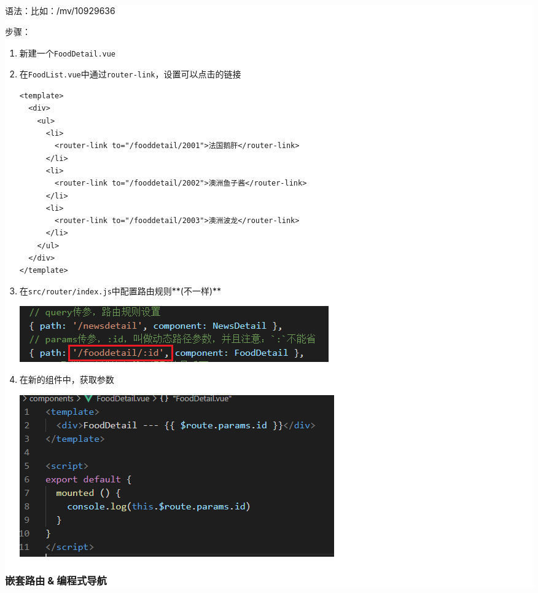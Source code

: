 语法：比如：/mv/10929636

步骤：

1. 新建一个`FoodDetail.vue`

2. 在`FoodList.vue`中通过`router-link`，设置可以点击的链接

   ```vue
   <template>
     <div>
       <ul>
         <li>
           <router-link to="/fooddetail/2001">法国鹅肝</router-link>
         </li>
         <li>
           <router-link to="/fooddetail/2002">澳洲鱼子酱</router-link>
         </li>
         <li>
           <router-link to="/fooddetail/2003">澳洲波龙</router-link>
         </li>
       </ul>
     </div>
   </template>
   ```

3. 在`src/router/index.js`中配置路由规则**(不一样)**

  
   ![image-20201017115152131](./assets/image-20201017115152131.png)

4. 在新的组件中，获取参数

   ![image-20201017115503190](./assets/image-20201017115503190.png)



### 嵌套路由 & 编程式导航
